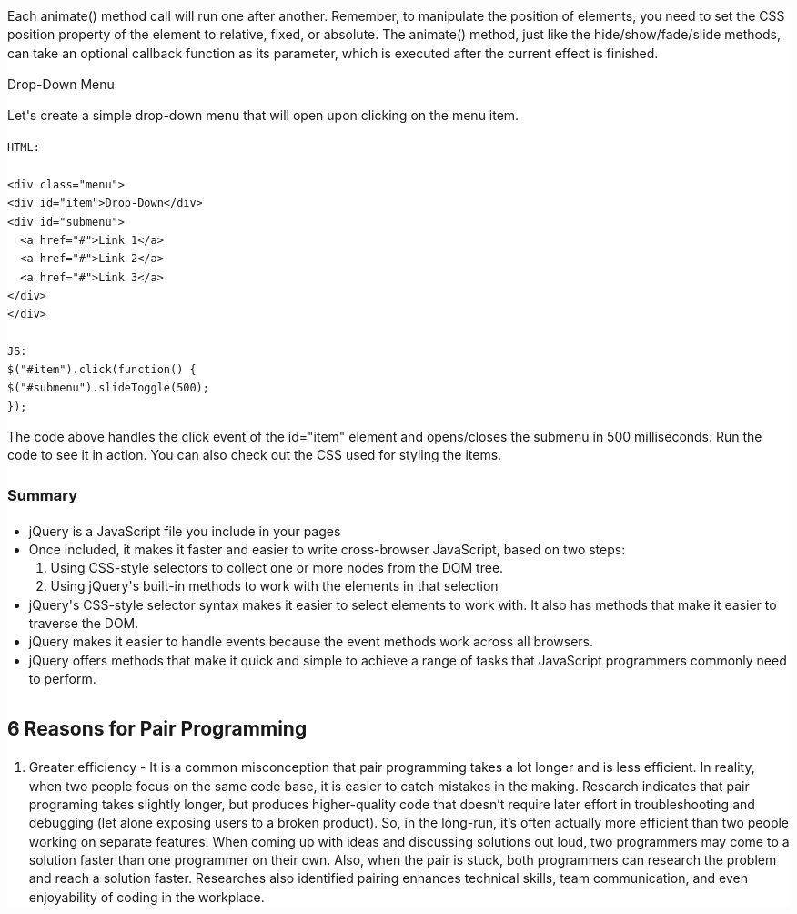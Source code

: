 Each animate() method call will run one after another.
Remember, to manipulate the position of elements, you need to set the CSS position property of the element to relative, fixed, or absolute.
The animate() method, just like the hide/show/fade/slide methods, can take an optional callback function as its parameter, which is executed after the current effect is finished.
 
Drop-Down Menu

Let's create a simple drop-down menu that will open upon clicking on the menu item.

    HTML:

    <div class="menu">
    <div id="item">Drop-Down</div>
    <div id="submenu">
      <a href="#">Link 1</a>
      <a href="#">Link 2</a>
      <a href="#">Link 3</a>
    </div>
    </div>

    JS:
    $("#item").click(function() {
    $("#submenu").slideToggle(500);
    });

The code above handles the click event of the id="item" element and opens/closes the submenu in 500 milliseconds.
Run the code to see it in action. You can also check out the CSS used for styling the items.

### **Summary**

- jQuery is a JavaScript file you include in your pages
- Once included, it makes it faster and easier to write cross-browser JavaScript, based on two steps:
  1. Using CSS-style selectors to collect one or more nodes from the DOM tree.
  2. Using jQuery's built-in methods to work with the elements in that selection
- jQuery's CSS-style selector syntax makes it easier to select elements to work with. It also has methods that make it easier to traverse the DOM.
- jQuery makes it easier to handle events because the event methods work across all browsers.
- jQuery offers methods that make it quick and simple to achieve a range of tasks that JavaScript programmers commonly need to perform.

## **6 Reasons for Pair Programming**

1. Greater efficiency - It is a common misconception that pair programming takes a lot longer and is less efficient. In reality, when two people focus on the same code base, it is easier to catch mistakes in the making. Research indicates that pair programing takes slightly longer, but produces higher-quality code that doesn’t require later effort in troubleshooting and debugging (let alone exposing users to a broken product). So, in the long-run, it’s often actually more efficient than two people working on separate features. When coming up with ideas and discussing solutions out loud, two programmers may come to a solution faster than one programmer on their own. Also, when the pair is stuck, both programmers can research the problem and reach a solution faster. Researches also identified pairing enhances technical skills, team communication, and even enjoyability of coding in the workplace.
